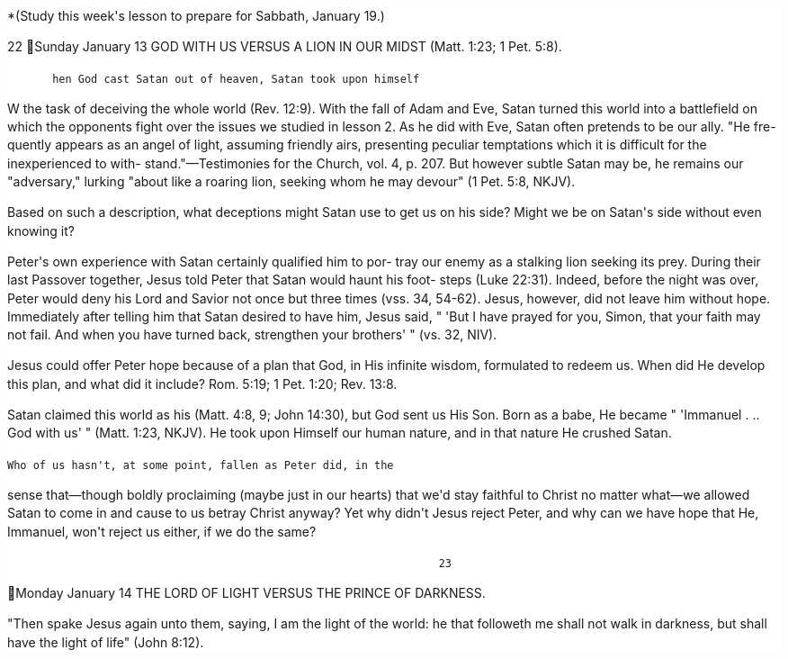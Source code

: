 *(Study this week's lesson to prepare for Sabbath, January 19.)

22
Sunday                                               January 13
GOD WITH US VERSUS A LION IN OUR MIDST (Matt. 1:23;
1 Pet. 5:8).

           hen God cast Satan out of heaven, Satan took upon himself

W          the task of deceiving the whole world (Rev. 12:9). With the
           fall of Adam and Eve, Satan turned this world into a
battlefield on which the opponents fight over the issues we studied in
lesson 2.
   As he did with Eve, Satan often pretends to be our ally. "He fre-
quently appears as an angel of light, assuming friendly airs, presenting
peculiar temptations which it is difficult for the inexperienced to with-
stand."—Testimonies for the Church, vol. 4, p. 207. But however subtle
Satan may be, he remains our "adversary," lurking "about like a roaring
lion, seeking whom he may devour" (1 Pet. 5:8, NKJV).

   Based on such a description, what deceptions might Satan use
to get us on his side? Might we be on Satan's side without even
knowing it?

   Peter's own experience with Satan certainly qualified him to por-
tray our enemy as a stalking lion seeking its prey. During their last
Passover together, Jesus told Peter that Satan would haunt his foot-
steps (Luke 22:31). Indeed, before the night was over, Peter would
deny his Lord and Savior not once but three times (vss. 34, 54-62).
Jesus, however, did not leave him without hope. Immediately after
telling him that Satan desired to have him, Jesus said, " 'But I have
prayed for you, Simon, that your faith may not fail. And when you have
turned back, strengthen your brothers' " (vs. 32, NIV).

   Jesus could offer Peter hope because of a plan that God, in His
infinite wisdom, formulated to redeem us. When did He develop this
plan, and what did it include? Rom. 5:19; 1 Pet. 1:20; Rev. 13:8.

   Satan claimed this world as his (Matt. 4:8, 9; John 14:30), but God
sent us His Son. Born as a babe, He became " 'Immanuel . .. God with
us' " (Matt. 1:23, NKJV). He took upon Himself our human nature,
and in that nature He crushed Satan.

    Who of us hasn't, at some point, fallen as Peter did, in the
 sense that—though boldly proclaiming (maybe just in our hearts)
 that we'd stay faithful to Christ no matter what—we allowed
 Satan to come in and cause to us betray Christ anyway? Yet
 why didn't Jesus reject Peter, and why can we have hope that
 He, Immanuel, won't reject us either, if we do the same?

                                                                       23
Monday                                              January 14
THE LORD OF LIGHT VERSUS THE PRINCE OF DARKNESS.

  "Then spake Jesus again unto them, saying, I am the light of
the world: he that followeth me shall not walk in darkness, but
shall have the light of life" (John 8:12).
